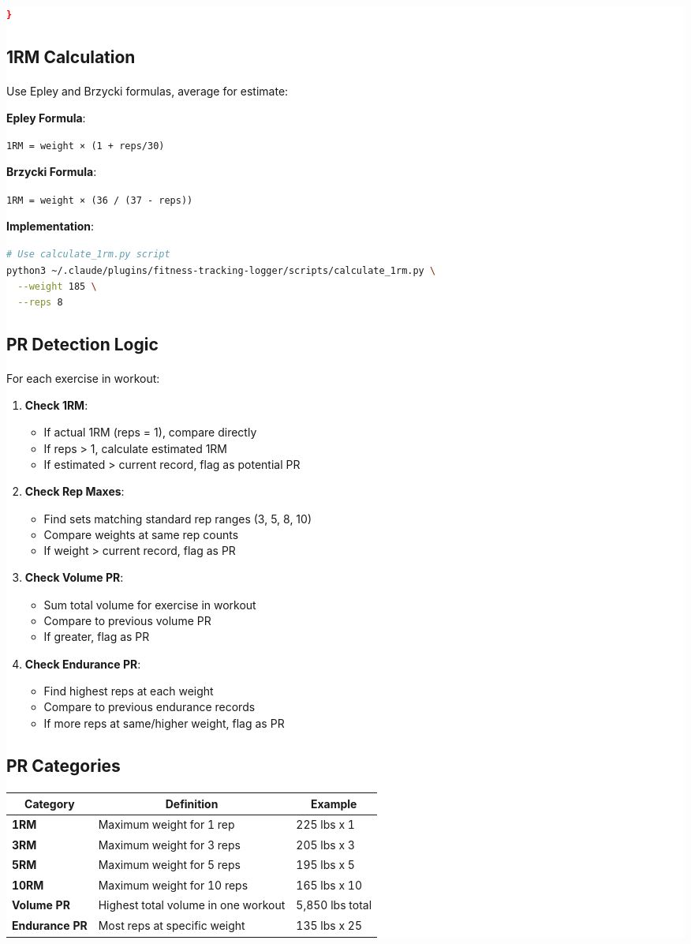 ```json
}
```

## 1RM Calculation

Use Epley and Brzycki formulas, average for estimate:

**Epley Formula**:
```
1RM = weight × (1 + reps/30)
```

**Brzycki Formula**:
```
1RM = weight × (36 / (37 - reps))
```

**Implementation**:
```bash
# Use calculate_1rm.py script
python3 ~/.claude/plugins/fitness-tracking-logger/scripts/calculate_1rm.py \
  --weight 185 \
  --reps 8
```

## PR Detection Logic

For each exercise in workout:

1. **Check 1RM**:
   - If actual 1RM (reps = 1), compare directly
   - If reps > 1, calculate estimated 1RM
   - If estimated > current record, flag as potential PR

2. **Check Rep Maxes**:
   - Find sets matching standard rep ranges (3, 5, 8, 10)
   - Compare weights at same rep counts
   - If weight > current record, flag as PR

3. **Check Volume PR**:
   - Sum total volume for exercise in workout
   - Compare to previous volume PR
   - If greater, flag as PR

4. **Check Endurance PR**:
   - Find highest reps at each weight
   - Compare to previous endurance records
   - If more reps at same/higher weight, flag as PR

## PR Categories

| Category | Definition | Example |
|----------|------------|---------|
| **1RM** | Maximum weight for 1 rep | 225 lbs x 1 |
| **3RM** | Maximum weight for 3 reps | 205 lbs x 3 |
| **5RM** | Maximum weight for 5 reps | 195 lbs x 5 |
| **10RM** | Maximum weight for 10 reps | 165 lbs x 10 |
| **Volume PR** | Highest total volume in one workout | 5,850 lbs total |
| **Endurance PR** | Most reps at specific weight | 135 lbs x 25 |
